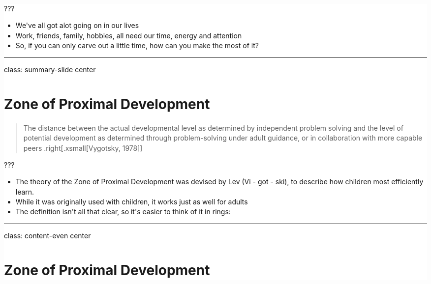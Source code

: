 ???

- We've all got alot going on in our lives
- Work, friends, family, hobbies, all need our time, energy and attention
- So, if you can only carve out a little time, how can you make the most of it?

---

class: summary-slide center

# Zone of Proximal Development

> The distance between the actual developmental level as determined by independent problem solving and the level of potential development as determined through problem-solving under adult guidance, or in collaboration with more capable peers
.right[.xsmall[Vygotsky, 1978]]


???

- The theory of the Zone of Proximal Development was devised by Lev (Vi - got - ski), to describe how children most efficiently learn.
- While it was originally used with children, it works just as well for adults
- The definition isn't all that clear, so it's easier to think of it in rings:

---

class: content-even center

# Zone of Proximal Development
